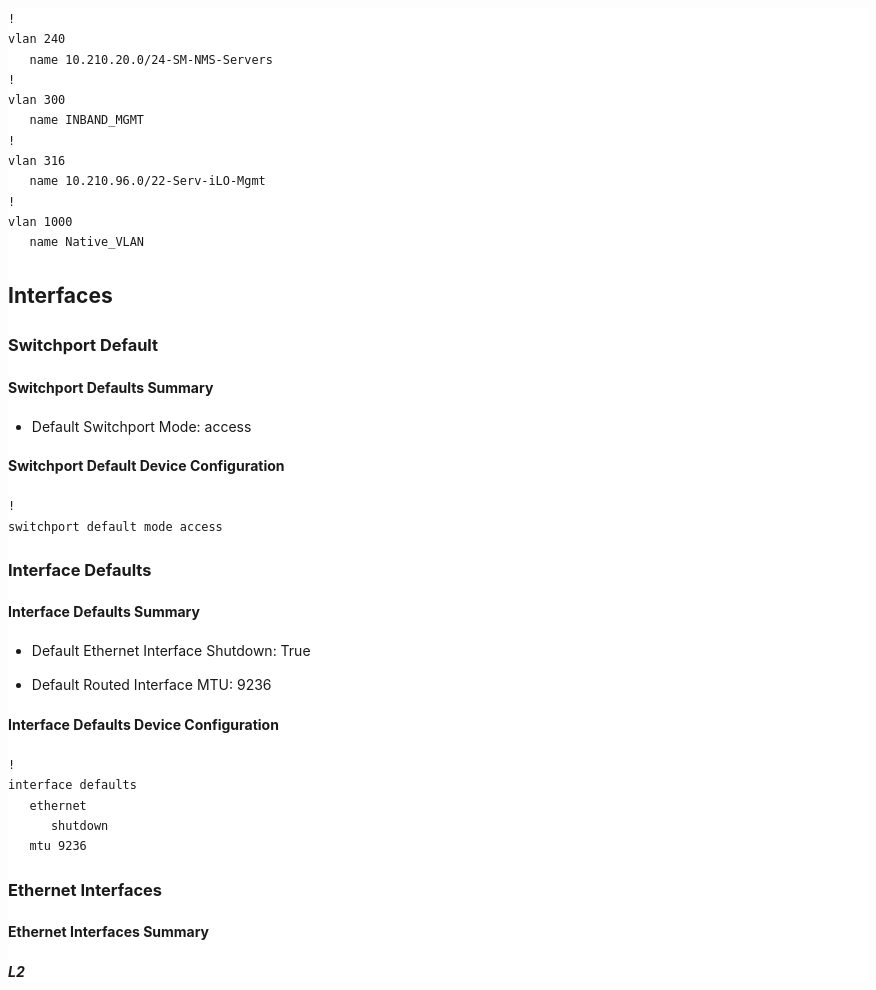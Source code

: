 ```eos
!
vlan 240
   name 10.210.20.0/24-SM-NMS-Servers
!
vlan 300
   name INBAND_MGMT
!
vlan 316
   name 10.210.96.0/22-Serv-iLO-Mgmt
!
vlan 1000
   name Native_VLAN
```

## Interfaces

### Switchport Default

#### Switchport Defaults Summary

- Default Switchport Mode: access

#### Switchport Default Device Configuration

```eos
!
switchport default mode access
```

### Interface Defaults

#### Interface Defaults Summary

- Default Ethernet Interface Shutdown: True

- Default Routed Interface MTU: 9236

#### Interface Defaults Device Configuration

```eos
!
interface defaults
   ethernet
      shutdown
   mtu 9236
```

### Ethernet Interfaces

#### Ethernet Interfaces Summary

##### L2
